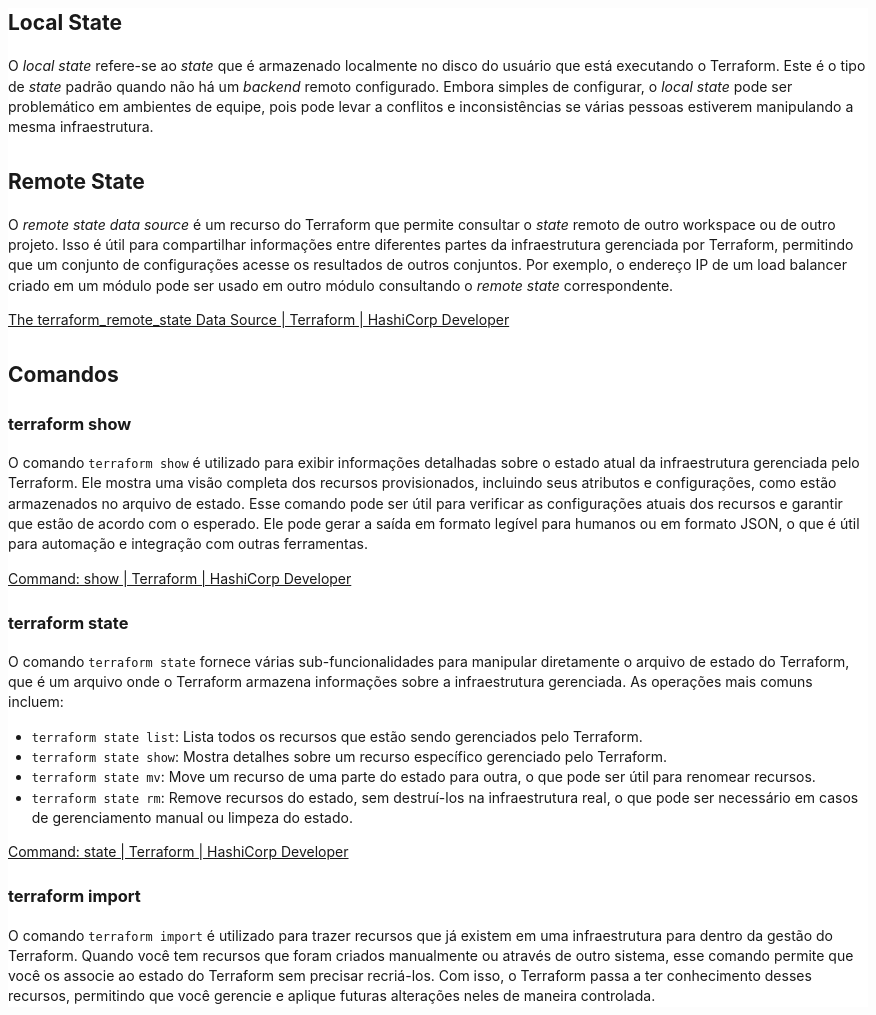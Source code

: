 ## Local State

O *local state* refere-se ao *state* que é armazenado localmente no disco do usuário que está executando o Terraform. Este é o tipo de *state* padrão quando não há um *backend* remoto configurado. Embora simples de configurar, o *local state* pode ser problemático em ambientes de equipe, pois pode levar a conflitos e inconsistências se várias pessoas estiverem manipulando a mesma infraestrutura.

## Remote State

O *remote state data source* é um recurso do Terraform que permite consultar o *state* remoto de outro workspace ou de outro projeto. Isso é útil para compartilhar informações entre diferentes partes da infraestrutura gerenciada por Terraform, permitindo que um conjunto de configurações acesse os resultados de outros conjuntos. Por exemplo, o endereço IP de um load balancer criado em um módulo pode ser usado em outro módulo consultando o *remote state* correspondente.

[The terraform_remote_state Data Source | Terraform | HashiCorp Developer](https://developer.hashicorp.com/terraform/language/state/remote-state-data)

## Comandos

### terraform show

O comando `terraform show` é utilizado para exibir informações detalhadas sobre o estado atual da infraestrutura gerenciada pelo Terraform. Ele mostra uma visão completa dos recursos provisionados, incluindo seus atributos e configurações, como estão armazenados no arquivo de estado. Esse comando pode ser útil para verificar as configurações atuais dos recursos e garantir que estão de acordo com o esperado. Ele pode gerar a saída em formato legível para humanos ou em formato JSON, o que é útil para automação e integração com outras ferramentas.

[Command: show | Terraform | HashiCorp Developer](https://developer.hashicorp.com/terraform/cli/commands/show)

### terraform state

O comando `terraform state` fornece várias sub-funcionalidades para manipular diretamente o arquivo de estado do Terraform, que é um arquivo onde o Terraform armazena informações sobre a infraestrutura gerenciada. As operações mais comuns incluem:

- `terraform state list`: Lista todos os recursos que estão sendo gerenciados pelo Terraform.
- `terraform state show`: Mostra detalhes sobre um recurso específico gerenciado pelo Terraform.
- `terraform state mv`: Move um recurso de uma parte do estado para outra, o que pode ser útil para renomear recursos.
- `terraform state rm`: Remove recursos do estado, sem destruí-los na infraestrutura real, o que pode ser necessário em casos de gerenciamento manual ou limpeza do estado.

[Command: state | Terraform | HashiCorp Developer](https://developer.hashicorp.com/terraform/cli/commands/state)

### terraform import

O comando `terraform import` é utilizado para trazer recursos que já existem em uma infraestrutura para dentro da gestão do Terraform. Quando você tem recursos que foram criados manualmente ou através de outro sistema, esse comando permite que você os associe ao estado do Terraform sem precisar recriá-los. Com isso, o Terraform passa a ter conhecimento desses recursos, permitindo que você gerencie e aplique futuras alterações neles de maneira controlada.
